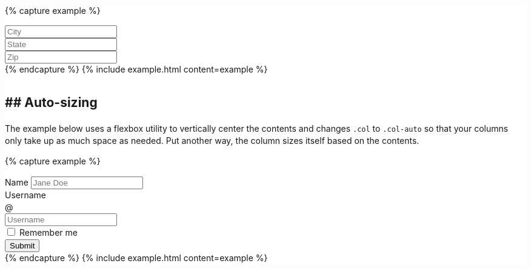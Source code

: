 {% capture example %}
<form>
  <div class="form-row">
    <div class="col-7">
      <input type="text" class="form-control" placeholder="City">
    </div>
    <div class="col">
      <input type="text" class="form-control" placeholder="State">
    </div>
    <div class="col">
      <input type="text" class="form-control" placeholder="Zip">
    </div>
  </div>
</form>
{% endcapture %}
{% include example.html content=example %}

## ## Auto-sizing

The example below uses a flexbox utility to vertically center the contents and changes `.col` to `.col-auto` so that your columns only take up as much space as needed. Put another way, the column sizes itself based on the contents.

{% capture example %}
<form>
  <div class="form-row align-items-center">
    <div class="col-auto">
      <label class="sr-only" for="inlineFormInput">Name</label>
      <input type="text" class="form-control mb-2" id="inlineFormInput" placeholder="Jane Doe">
    </div>
    <div class="col-auto">
      <label class="sr-only" for="inlineFormInputGroup">Username</label>
      <div class="input-group mb-2">
        <div class="input-group-prepend">
          <div class="input-group-text">@</div>
        </div>
        <input type="text" class="form-control" id="inlineFormInputGroup" placeholder="Username">
      </div>
    </div>
    <div class="col-auto">
      <div class="form-check mb-2">
        <input class="form-check-input" type="checkbox" id="autoSizingCheck">
        <label class="form-check-label" for="autoSizingCheck">
          Remember me
        </label>
      </div>
    </div>
    <div class="col-auto">
      <button type="submit" class="btn btn-primary mb-2">Submit</button>
    </div>
  </div>
</form>
{% endcapture %}
{% include example.html content=example %}
